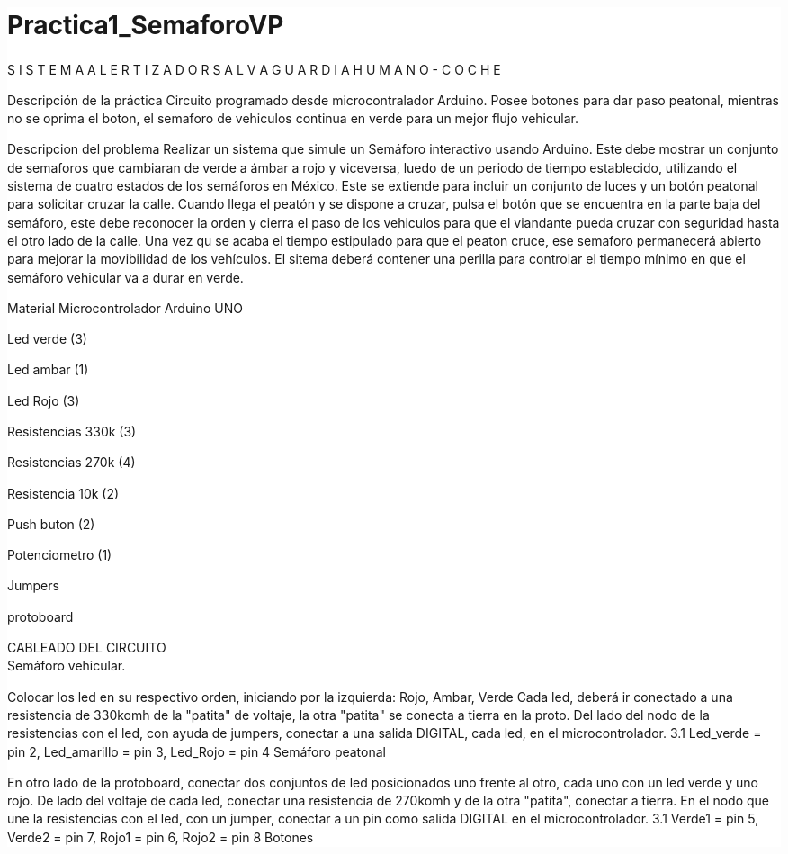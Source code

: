 # Practica1_SemaforoVP
S I S T E M A   A L E R T I Z A D O R   S A L V A G U A R D I A   H U M A N O - C O C H E 
              

Descripción de la práctica
Circuito programado desde microcontralador Arduino. Posee botones para dar paso peatonal, mientras no se oprima el boton, el semaforo de vehiculos continua en verde para un mejor flujo vehicular.

Descripcion del problema
Realizar un sistema que simule un Semáforo interactivo usando Arduino. Este debe mostrar un conjunto de semaforos que cambiaran de verde a ámbar a rojo y viceversa, luedo de un periodo de tiempo establecido, utilizando el sistema de cuatro estados de los semáforos en México. Este se extiende para incluir un conjunto de luces y un botón peatonal para solicitar cruzar la calle. Cuando llega el peatón y se dispone a cruzar, pulsa el botón que se encuentra en la parte baja del semáforo, este debe reconocer la orden y cierra el paso de los vehiculos para que el viandante pueda cruzar con seguridad hasta el otro lado de la calle. Una vez qu se acaba el tiempo estipulado para que el peaton cruce, ese semaforo permanecerá abierto para mejorar la movibilidad de los vehículos. El sitema deberá contener una perilla para controlar el tiempo mínimo en que el semáforo vehicular va a durar en verde.

Material 
Microcontrolador Arduino UNO

Led verde (3)

Led ambar (1)

Led Rojo (3)

Resistencias 330k (3)

Resistencias 270k (4)

Resistencia 10k (2)

Push buton (2)

Potenciometro (1)

Jumpers

protoboard

CABLEADO DEL CIRCUITO     
Semáforo vehicular.

Colocar los led en su respectivo orden, iniciando por la izquierda: Rojo, Ambar, Verde
Cada led, deberá ir conectado a una resistencia de 330komh de la "patita" de voltaje, la otra "patita" se conecta a tierra en la proto.
Del lado del nodo de la resistencias con el led, con ayuda de jumpers, conectar a una salida DIGITAL, cada led, en el microcontrolador. 3.1 Led_verde = pin 2, Led_amarillo = pin 3, Led_Rojo = pin 4
Semáforo peatonal

En otro lado de la protoboard, conectar dos conjuntos de led posicionados uno frente al otro, cada uno con un led verde y uno rojo.
De lado del voltaje de cada led, conectar una resistencia de 270komh y de la otra "patita", conectar a tierra.
En el nodo que une la resistencias con el led, con un jumper, conectar a un pin como salida DIGITAL en el microcontrolador. 3.1 Verde1 = pin 5, Verde2 = pin 7, Rojo1 = pin 6, Rojo2 = pin 8
Botones
